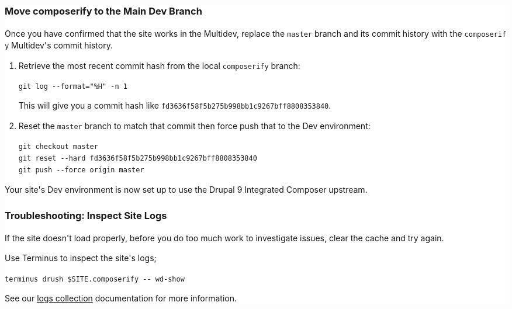 ### Move composerify to the Main Dev Branch

Once you have confirmed that the site works in the Multidev, replace the `master` branch and its commit history with the `composerify` Multidev's commit history.

1. Retrieve the most recent commit hash from the local `composerify` branch:

   ```bash{promptUser:user}
   git log --format="%H" -n 1
   ```

   This will give you a commit hash like `fd3636f58f5b275b998bb1c9267bff8808353840`.

1. Reset the `master` branch to match that commit then force push that to the Dev environment:

   ```bash{promptUser: user}
   git checkout master
   git reset --hard fd3636f58f5b275b998bb1c9267bff8808353840
   git push --force origin master
   ```

Your site's Dev environment is now set up to use the Drupal 9 Integrated Composer upstream. 

### Troubleshooting: Inspect Site Logs

If the site doesn't load properly, before you do too much work to investigate issues, clear the cache and try again.

Use Terminus to inspect the site's logs;

```bash{promptUser: user}
terminus drush $SITE.composerify -- wd-show
```

See our [logs collection](/logs) documentation for more information.
